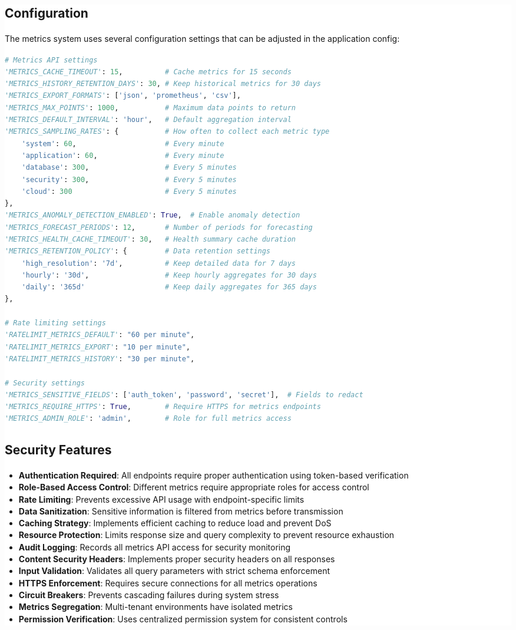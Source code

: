 ## Configuration

The metrics system uses several configuration settings that can be adjusted in the application config:

```python
# Metrics API settings
'METRICS_CACHE_TIMEOUT': 15,          # Cache metrics for 15 seconds
'METRICS_HISTORY_RETENTION_DAYS': 30, # Keep historical metrics for 30 days
'METRICS_EXPORT_FORMATS': ['json', 'prometheus', 'csv'],
'METRICS_MAX_POINTS': 1000,           # Maximum data points to return
'METRICS_DEFAULT_INTERVAL': 'hour',   # Default aggregation interval
'METRICS_SAMPLING_RATES': {           # How often to collect each metric type
    'system': 60,                     # Every minute
    'application': 60,                # Every minute
    'database': 300,                  # Every 5 minutes
    'security': 300,                  # Every 5 minutes
    'cloud': 300                      # Every 5 minutes
},
'METRICS_ANOMALY_DETECTION_ENABLED': True,  # Enable anomaly detection
'METRICS_FORECAST_PERIODS': 12,       # Number of periods for forecasting
'METRICS_HEALTH_CACHE_TIMEOUT': 30,   # Health summary cache duration
'METRICS_RETENTION_POLICY': {         # Data retention settings
    'high_resolution': '7d',          # Keep detailed data for 7 days
    'hourly': '30d',                  # Keep hourly aggregates for 30 days
    'daily': '365d'                   # Keep daily aggregates for 365 days
},

# Rate limiting settings
'RATELIMIT_METRICS_DEFAULT': "60 per minute",
'RATELIMIT_METRICS_EXPORT': "10 per minute",
'RATELIMIT_METRICS_HISTORY': "30 per minute",

# Security settings
'METRICS_SENSITIVE_FIELDS': ['auth_token', 'password', 'secret'],  # Fields to redact
'METRICS_REQUIRE_HTTPS': True,        # Require HTTPS for metrics endpoints
'METRICS_ADMIN_ROLE': 'admin',        # Role for full metrics access
```

## Security Features

- **Authentication Required**: All endpoints require proper authentication using token-based verification
- **Role-Based Access Control**: Different metrics require appropriate roles for access control
- **Rate Limiting**: Prevents excessive API usage with endpoint-specific limits
- **Data Sanitization**: Sensitive information is filtered from metrics before transmission
- **Caching Strategy**: Implements efficient caching to reduce load and prevent DoS
- **Resource Protection**: Limits response size and query complexity to prevent resource exhaustion
- **Audit Logging**: Records all metrics API access for security monitoring
- **Content Security Headers**: Implements proper security headers on all responses
- **Input Validation**: Validates all query parameters with strict schema enforcement
- **HTTPS Enforcement**: Requires secure connections for all metrics operations
- **Circuit Breakers**: Prevents cascading failures during system stress
- **Metrics Segregation**: Multi-tenant environments have isolated metrics
- **Permission Verification**: Uses centralized permission system for consistent controls

